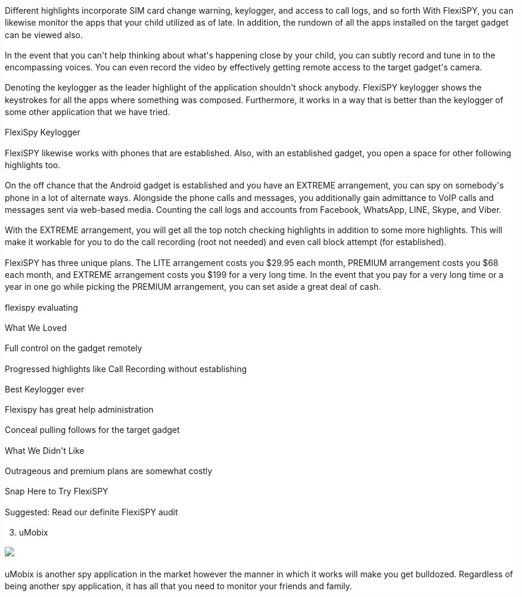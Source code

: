 Different highlights incorporate SIM card change warning, keylogger, and access to call logs, and so forth With FlexiSPY, you can likewise monitor the apps that your child utilized as of late. In addition, the rundown of all the apps installed on the target gadget can be viewed also. 

In the event that you can't help thinking about what's happening close by your child, you can subtly record and tune in to the encompassing voices. You can even record the video by effectively getting remote access to the target gadget's camera. 

Denoting the keylogger as the leader highlight of the application shouldn't shock anybody. FlexiSPY keylogger shows the keystrokes for all the apps where something was composed. Furthermore, it works in a way that is better than the keylogger of some other application that we have tried. 

FlexiSpy Keylogger 

FlexiSPY likewise works with phones that are established. Also, with an established gadget, you open a space for other following highlights too. 

On the off chance that the Android gadget is established and you have an EXTREME arrangement, you can spy on somebody's phone in a lot of alternate ways. Alongside the phone calls and messages, you additionally gain admittance to VoIP calls and messages sent via web-based media. Counting the call logs and accounts from Facebook, WhatsApp, LINE, Skype, and Viber. 

With the EXTREME arrangement, you will get all the top notch checking highlights in addition to some more highlights. This will make it workable for you to do the call recording (root not needed) and even call block attempt (for established). 

FlexiSPY has three unique plans. The LITE arrangement costs you $29.95 each month, PREMIUM arrangement costs you $68 each month, and EXTREME arrangement costs you $199 for a very long time. In the event that you pay for a very long time or a year in one go while picking the PREMIUM arrangement, you can set aside a great deal of cash. 

flexispy evaluating 

What We Loved 

Full control on the gadget remotely 

Progressed highlights like Call Recording without establishing 

Best Keylogger ever 

Flexispy has great help administration 

Conceal pulling follows for the target gadget 

What We Didn't Like 

Outrageous and premium plans are somewhat costly 

Snap Here to Try FlexiSPY 

Suggested: Read our definite FlexiSPY audit 

3. uMobix 

<img src="https://newsnblogs.com/wp-content/uploads/2020/03/Windows-Spy-Apps.png" href="https://umobix.com/">

uMobix is another spy application in the market however the manner in which it works will make you get bulldozed. Regardless of being another spy application, it has all that you need to monitor your friends and family. 
